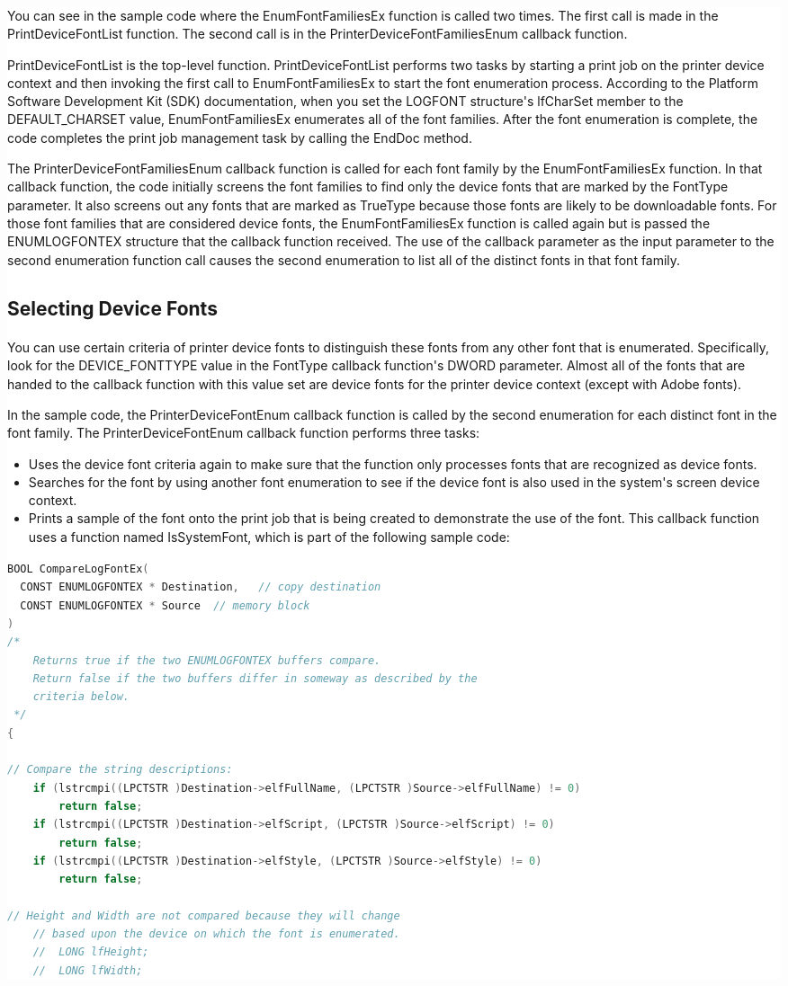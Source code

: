 You can see in the sample code where the EnumFontFamiliesEx function is called two times. The first call is made in the
PrintDeviceFontList function. The second call is in the PrinterDeviceFontFamiliesEnum callback function.

PrintDeviceFontList is the top-level function. PrintDeviceFontList performs two tasks by starting a print job on the printer device context and then invoking the first call to EnumFontFamiliesEx to start the font enumeration process. According to the Platform Software Development Kit (SDK) documentation, when you set the LOGFONT structure's lfCharSet member to the DEFAULT_CHARSET value,
EnumFontFamiliesEx enumerates all of the font families. After the font enumeration is complete, the code completes the print job management task by calling the EndDoc method.

The PrinterDeviceFontFamiliesEnum callback function is called for each font family by the EnumFontFamiliesEx function. In that callback function, the code initially screens the font families to find only the device fonts that are marked by the
FontType parameter. It also screens out any fonts that are marked as TrueType because those fonts are likely to be downloadable fonts. For those font families that are considered device fonts, the EnumFontFamiliesEx function is called again but is passed the
ENUMLOGFONTEX structure that the callback function received. The use of the callback parameter as the input parameter to the second enumeration function call causes the second enumeration to list all of the distinct fonts in that font family.

## Selecting Device Fonts

You can use certain criteria of printer device fonts to distinguish these fonts from any other font that is enumerated. Specifically, look for the DEVICE_FONTTYPE value in the FontType callback function's DWORD parameter. Almost all of the fonts that are handed to the callback function with this value set are device fonts for the printer device context (except with Adobe fonts).

In the sample code, the PrinterDeviceFontEnum callback function is called by the second enumeration for each distinct font in the font family. The PrinterDeviceFontEnum callback function performs three tasks:

- Uses the device font criteria again to make sure that the function only processes fonts that are recognized as device fonts.
- Searches for the font by using another font enumeration to see if the device font is also used in the system's screen device context.
- Prints a sample of the font onto the print job that is being created to demonstrate the use of the font. This callback function uses a function named IsSystemFont, which is part of the following sample code:

```cpp
BOOL CompareLogFontEx(
  CONST ENUMLOGFONTEX * Destination,   // copy destination
  CONST ENUMLOGFONTEX * Source  // memory block
)
/*
    Returns true if the two ENUMLOGFONTEX buffers compare.
    Return false if the two buffers differ in someway as described by the 
    criteria below.
 */ 
{

// Compare the string descriptions:
    if (lstrcmpi((LPCTSTR )Destination->elfFullName, (LPCTSTR )Source->elfFullName) != 0)
        return false;
    if (lstrcmpi((LPCTSTR )Destination->elfScript, (LPCTSTR )Source->elfScript) != 0)
        return false;
    if (lstrcmpi((LPCTSTR )Destination->elfStyle, (LPCTSTR )Source->elfStyle) != 0)
        return false;

// Height and Width are not compared because they will change
    // based upon the device on which the font is enumerated.
    //  LONG lfHeight; 
    //  LONG lfWidth; 

```